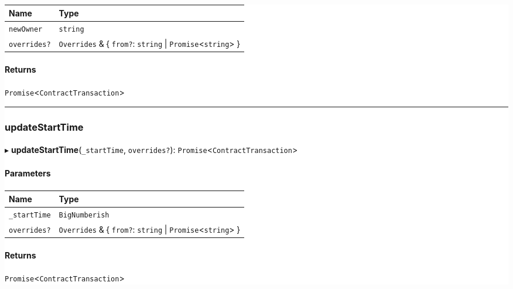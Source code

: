| Name | Type |
| :------ | :------ |
| `newOwner` | `string` |
| `overrides?` | `Overrides` & { `from?`: `string` \| `Promise`<`string`\>  } |

#### Returns

`Promise`<`ContractTransaction`\>

___

### updateStartTime

▸ **updateStartTime**(`_startTime`, `overrides?`): `Promise`<`ContractTransaction`\>

#### Parameters

| Name | Type |
| :------ | :------ |
| `_startTime` | `BigNumberish` |
| `overrides?` | `Overrides` & { `from?`: `string` \| `Promise`<`string`\>  } |

#### Returns

`Promise`<`ContractTransaction`\>
